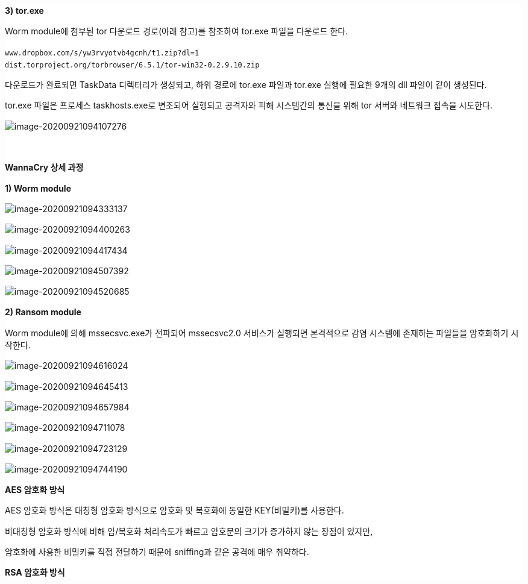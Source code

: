 **3) tor.exe**

 Worm module에 첨부된 tor 다운로드 경로(아래 참고)를 참조하여 tor.exe 파일을 다운로드 한다. 

```
www.dropbox.com/s/yw3rvyotvb4gcnh/t1.zip?dl=1
dist.torproject.org/torbrowser/6.5.1/tor-win32-0.2.9.10.zip
```

다운로드가 완료되면 TaskData 디렉터리가 생성되고, 하위 경로에 tor.exe 파일과 tor.exe 실행에 필요한 9개의 dll 파일이 같이 생성된다.

tor.exe 파일은 프로세스 taskhosts.exe로 변조되어 실행되고 공격자와 피해 시스템간의 통신을 위해 tor 서버와 네트워크 접속을 시도한다. 

![image-20200921094107276](README.assets/image-20200921094107276.png)

<br/>

**WannaCry 상세 과정**

**1) Worm module**

![image-20200921094333137](README.assets/image-20200921094333137.png)

![image-20200921094400263](README.assets/image-20200921094400263.png)

![image-20200921094417434](README.assets/image-20200921094417434.png)

![image-20200921094507392](README.assets/image-20200921094507392.png)

![image-20200921094520685](README.assets/image-20200921094520685.png)

**2) Ransom module**

Worm module에 의해 mssecsvc.exe가 전파되어 mssecsvc2.0 서비스가 실행되면 본격적으로 감염 시스템에 존재하는 파일들을 암호화하기 시작한다.

![image-20200921094616024](README.assets/image-20200921094616024.png)

![image-20200921094645413](README.assets/image-20200921094645413.png)

![image-20200921094657984](README.assets/image-20200921094657984.png)

![image-20200921094711078](README.assets/image-20200921094711078.png)

![image-20200921094723129](README.assets/image-20200921094723129.png)

![image-20200921094744190](README.assets/image-20200921094744190.png)

**AES 암호화 방식**

AES 암호화 방식은 대칭형 암호화 방식으로 암호화 및 복호화에 동일한 KEY(비밀키)를 사용한다.

비대칭형 암호화 방식에 비해 암/복호화 처리속도가 빠르고 암호문의 크기가 증가하지 않는 장점이 있지만,

암호화에 사용한 비밀키를 직접 전달하기 때문에 sniffing과 같은 공격에 매우 취약하다.

 **RSA 암호화 방식**
